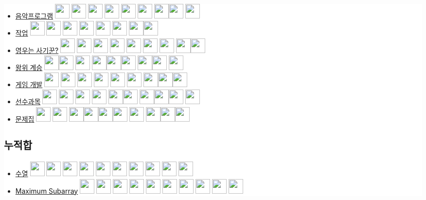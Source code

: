 - [음악프로그램](https://www.acmicpc.net/problem/2623) <img src="./md-images/haebum.png" height = "30" width="30"> <img src="./md-images/egg528.png" height = "30" width="30"> <img src="./md-images/YHT.png" height = "30" width="30"> <img src="./md-images/paul.png" height = "30" width="30"> <img src="md-images/rave189.png" height = "30" width="30"> <img src="./md-images/jeeyani.png" height = "30" width="30"> <img src="./md-images/HoYoon-Lee.png" height = "30" width="30"><img src="./md-images/1223gogo.png" height = "30" width="30"> <img src="./md-images/bo-yoon.png" height = "30" width="30">
- [작업](https://www.acmicpc.net/problem/2056) <img src="md-images/rave189.png" height = "30" width="30"> <img src="md-images/bear1230.png" height = "30" width="30"> <img src="./md-images/egg528.png" height = "30" width="30"> <img src="./md-images/bo-yoon.png" height = "30" width="30"> <img src="./md-images/YHT.png" height = "30" width="30"> <img src="./md-images/HoYoon-Lee.png" height = "30" width="30"> <img src="./md-images/haebum.png" height = "30" width="30"><img src="./md-images/paul.png" height = "30" width="30">
- [영우는 사기꾼?](https://www.acmicpc.net/problem/14676) <img src="./md-images/egg528.png" height = "30" width="30"> <img src="md-images/rave189.png" height = "30" width="30"> <img src="./md-images/YHT.png" height = "30" width="30"> <img src="./md-images/haebum.png" height = "30" width="30"> <img src="md-images/bear1230.png" height = "30" width="30"> <img src="./md-images/jeeyani.png" height = "30" width="30"> <img src="./md-images/1223gogo.png" height = "30" width="30"> <img src="./md-images/HoYoon-Lee.png" height = "30" width="30"><img src="./md-images/paul.png" height = "30" width="30">
- [왕위 계승](https://www.acmicpc.net/problem/5021) <img src="md-images/rave189.png" height = "30" width="30"><img src="./md-images/egg528.png" height = "30" width="30"> <img src="./md-images/haebum.png" height = "30" width="30"> <img src="./md-images/jeeyani.png" height = "30" width="30"><img src="./md-images/1223gogo.png" height = "30" width="30"><img src="md-images/bear1230.png" height = "30" width="30"> <img src="./md-images/HoYoon-Lee.png" height = "30" width="30"><img src="./md-images/paul.png" height = "30" width="30"> <img src="./md-images/YHT.png" height = "30" width="30">
- [게임 개발](https://www.acmicpc.net/problem/1516) <img src="md-images/rave189.png" height = "30" width="30"> <img src="./md-images/haebum.png" height = "30" width="30"> <img src="./md-images/egg528.png" height = "30" width="30"> <img src="./md-images/HoYoon-Lee.png" height = "30" width="30"> <img src="./md-images/YHT.png" height = "30" width="30"> <img src="./md-images/jeeyani.png" height = "30" width="30"> <img src="md-images/bear1230.png" height = "30" width="30"><img src="./md-images/1223gogo.png" height = "30" width="30"><img src="./md-images/paul.png" height = "30" width="30">
- [선수과목](https://www.acmicpc.net/problem/14567) <img src="./md-images/haebum.png" height = "30" width="30"> <img src="./md-images/egg528.png" height = "30" width="30"> <img src="./md-images/YHT.png" height = "30" width="30"> <img src="md-images/rave189.png" height = "30" width="30"> <img src="./md-images/HoYoon-Lee.png" height = "30" width="30"><img src="./md-images/iamsojung.png" height = "30" width = "30"> <img src="./md-images/jeeyani.png" height = "30" width="30"><img src="md-images/bear1230.png" height = "30" width="30"><img src="md-images/1223gogo.png" height = "30" width="30"> <img src="./md-images/paul.png" height = "30" width="30">
- [문제집](https://www.acmicpc.net/problem/1766) <img src="./md-images/haebum.png" height = "30" width="30"> <img src="./md-images/YHT.png" height = "30" width="30"> <img src="./md-images/egg528.png" height = "30" width="30"><img src="md-images/rave189.png" height = "30" width="30"><img src="./md-images/1223gogo.png" height = "30" width="30"><img src="./md-images/paul.png" height = "30" width="30"> <img src="./md-images/jeeyani.png" height = "30" width="30"> <img src="./md-images/HoYoon-Lee.png" height = "30" width="30"><img src="./md-images/iamsojung.png" height = "30" width = "30"><img src="md-images/bear1230.png" height = "30" width="30">

## 누적합

- [수열](https://www.acmicpc.net/problem/2559) <img src="./md-images/egg528.png" height = "30" width="30"> <img src="./md-images/haebum.png" height = "30" width="30"> <img src="md-images/rave189.png" height = "30" width="30"> <img src="./md-images/jeeyani.png" height = "30" width="30"> <img src="./md-images/iamsojung.png" height = "30" width = "30"> <img src="./md-images/YHT.png" height = "30" width="30"> <img src="./md-images/HoYoon-Lee.png" height = "30" width="30"> <img src="./md-images/1223gogo.png" height = "30" width="30"> <img src="md-images/bear1230.png" height = "30" width="30"> <img src="./md-images/paul.png" height = "30" width="30">
- [Maximum Subarray](https://www.acmicpc.net/problem/10211) <img src="./md-images/egg528.png" height = "30" width="30"> <img src="./md-images/haebum.png" height = "30" width="30"> <img src="md-images/rave189.png" height = "30" width="30"> <img src="./md-images/jeeyani.png" height = "30" width="30"> <img src="./md-images/iamsojung.png" height = "30" width = "30"> <img src="./md-images/YHT.png" height = "30" width="30"> <img src="./md-images/HoYoon-Lee.png" height = "30" width="30"> <img src="./md-images/1223gogo.png" height = "30" width="30"> <img src="md-images/bear1230.png" height = "30" width="30"> <img src="./md-images/paul.png" height = "30" width="30">